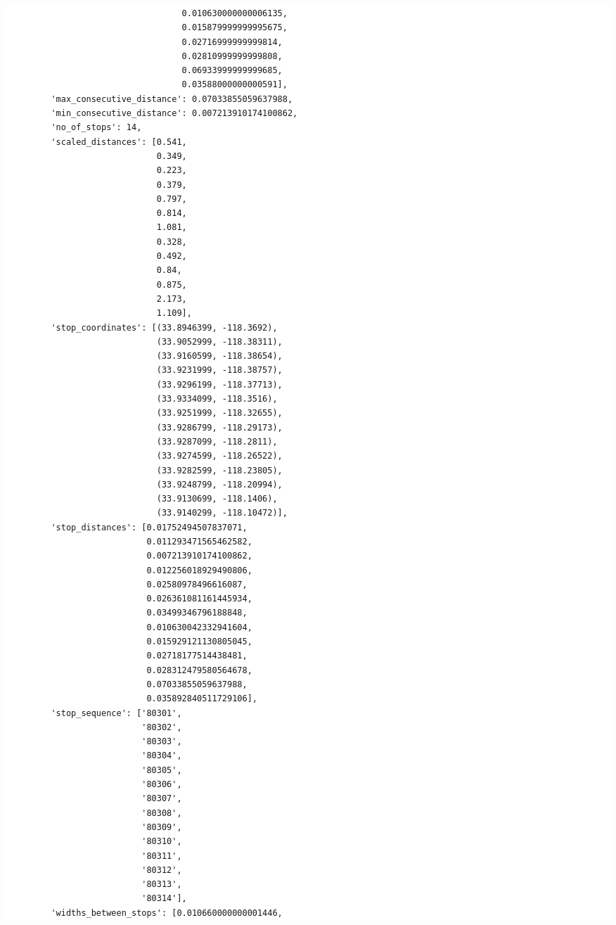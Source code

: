                                        0.010630000000006135,
                                       0.015879999999995675,
                                       0.02716999999999814,
                                       0.02810999999999808,
                                       0.06933999999999685,
                                       0.03588000000000591],
             'max_consecutive_distance': 0.07033855059637988,
             'min_consecutive_distance': 0.007213910174100862,
             'no_of_stops': 14,
             'scaled_distances': [0.541,
                                  0.349,
                                  0.223,
                                  0.379,
                                  0.797,
                                  0.814,
                                  1.081,
                                  0.328,
                                  0.492,
                                  0.84,
                                  0.875,
                                  2.173,
                                  1.109],
             'stop_coordinates': [(33.8946399, -118.3692),
                                  (33.9052999, -118.38311),
                                  (33.9160599, -118.38654),
                                  (33.9231999, -118.38757),
                                  (33.9296199, -118.37713),
                                  (33.9334099, -118.3516),
                                  (33.9251999, -118.32655),
                                  (33.9286799, -118.29173),
                                  (33.9287099, -118.2811),
                                  (33.9274599, -118.26522),
                                  (33.9282599, -118.23805),
                                  (33.9248799, -118.20994),
                                  (33.9130699, -118.1406),
                                  (33.9140299, -118.10472)],
             'stop_distances': [0.01752494507837071,
                                0.011293471565462582,
                                0.007213910174100862,
                                0.012256018929490806,
                                0.02580978496616087,
                                0.026361081161445934,
                                0.03499346796188848,
                                0.010630042332941604,
                                0.015929121130805045,
                                0.02718177514438481,
                                0.028312479580564678,
                                0.07033855059637988,
                                0.035892840511729106],
             'stop_sequence': ['80301',
                               '80302',
                               '80303',
                               '80304',
                               '80305',
                               '80306',
                               '80307',
                               '80308',
                               '80309',
                               '80310',
                               '80311',
                               '80312',
                               '80313',
                               '80314'],
             'widths_between_stops': [0.010660000000001446,